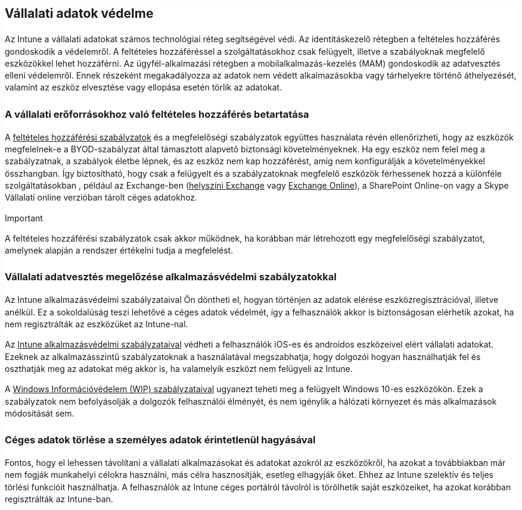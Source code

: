 ## <a name="protect-company-data"></a>Vállalati adatok védelme

Az Intune a vállalati adatokat számos technológiai réteg segítségével védi. Az identitáskezelő rétegben a feltételes hozzáférés gondoskodik a védelemről. A feltételes hozzáféréssel a szolgáltatásokhoz csak felügyelt, illetve a szabályoknak megfelelő eszközökkel lehet hozzáférni. Az ügyfél-alkalmazási rétegben a mobilalkalmazás-kezelés (MAM) gondoskodik az adatvesztés elleni védelemről.  Ennek részeként megakadályozza az adatok nem védett alkalmazásokba vagy tárhelyekre történő áthelyezését, valamint az eszköz elvesztése vagy ellopása esetén törlik az adatokat.

### <a name="enforce-conditional-access-to-company-resources"></a>A vállalati erőforrásokhoz való feltételes hozzáférés betartatása

A [feltételes hozzáférési szabályzatok](device-compliance.md) és a megfelelőségi szabályzatok együttes használata révén ellenőrizheti, hogy az eszközök megfelelnek-e a BYOD-szabályzat által támasztott alapvető biztonsági követelményeknek. Ha egy eszköz nem felel meg a szabályzatnak, a szabályok életbe lépnek, és az eszköz nem kap hozzáférést, amíg nem konfigurálják a követelményekkel összhangban. Így biztosítható, hogy csak a felügyelt és a szabályzatoknak megfelelő eszközök férhessenek hozzá a különféle szolgáltatásokban , például az Exchange-ben ([helyszíni Exchange](exchange-connector-install.md) vagy [Exchange Online](conditional-access-exchange-create.md)), a SharePoint Online-on vagy a Skype Vállalati online verzióban tárolt céges adatokhoz.


> [!IMPORTANT]
> A feltételes hozzáférési szabályzatok csak akkor működnek, ha korábban már létrehozott egy megfelelőségi szabályzatot, amelynek alapján a rendszer értékelni tudja a megfelelést.

### <a name="prevent-data-loss-of-company-data-with-application-protection-policies"></a>Vállalati adatvesztés megelőzése alkalmazásvédelmi szabályzatokkal

Az Intune alkalmazásvédelmi szabályzataival Ön döntheti el, hogyan történjen az adatok elérése eszközregisztrációval, illetve anélkül. Ez a sokoldalúság teszi lehetővé a céges adatok védelmét, így a felhasználók akkor is biztonságosan elérhetik azokat, ha nem regisztrálták az eszközüket az Intune-nal.

Az [Intune alkalmazásvédelmi szabályzataival](app-protection-policies.md) védheti a felhasználók iOS-es és androidos eszközeivel elért vállalati adatokat. Ezeknek az alkalmazásszintű szabályzatoknak a használatával megszabhatja, hogy dolgozói hogyan használhatják fel és oszthatják meg az adatokat még akkor is, ha valamelyik eszközt nem felügyeli az Intune.

A [Windows Információvédelem (WIP) szabályzataival](app-protection-policies-configure-windows-10.md) ugyanezt teheti meg a felügyelt Windows 10-es eszközökön. Ezek a szabályzatok nem befolyásolják a dolgozók felhasználói élményét, és nem igénylik a hálózati környezet és más alkalmazások módosítását sem.

### <a name="wipe-company-data-while-leaving-personal-data-intact"></a>Céges adatok törlése a személyes adatok érintetlenül hagyásával

Fontos, hogy el lehessen távolítani a vállalati alkalmazásokat és adatokat azokról az eszközökről, ha azokat a továbbiakban már nem fogják munkahelyi célokra használni, más célra hasznosítják, esetleg elhagyják őket. Ehhez az Intune szelektív és teljes törlési funkcióit használhatja. A felhasználók az Intune céges portálról távolról is törölhetik saját eszközeiket, ha azokat korábban regisztrálták az Intune-ban.
